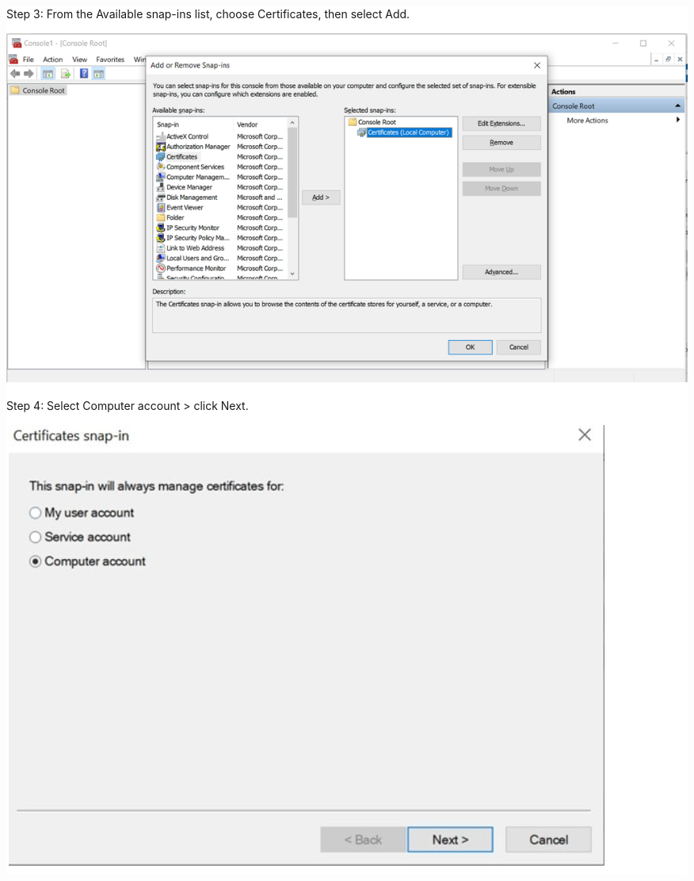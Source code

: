 Step 3: From the Available snap-ins list, choose Certificates, then select Add.

![console-root3](console-root3.PNG)

Step 4: Select Computer account > click Next.

![console-root4](console-root4.PNG)
